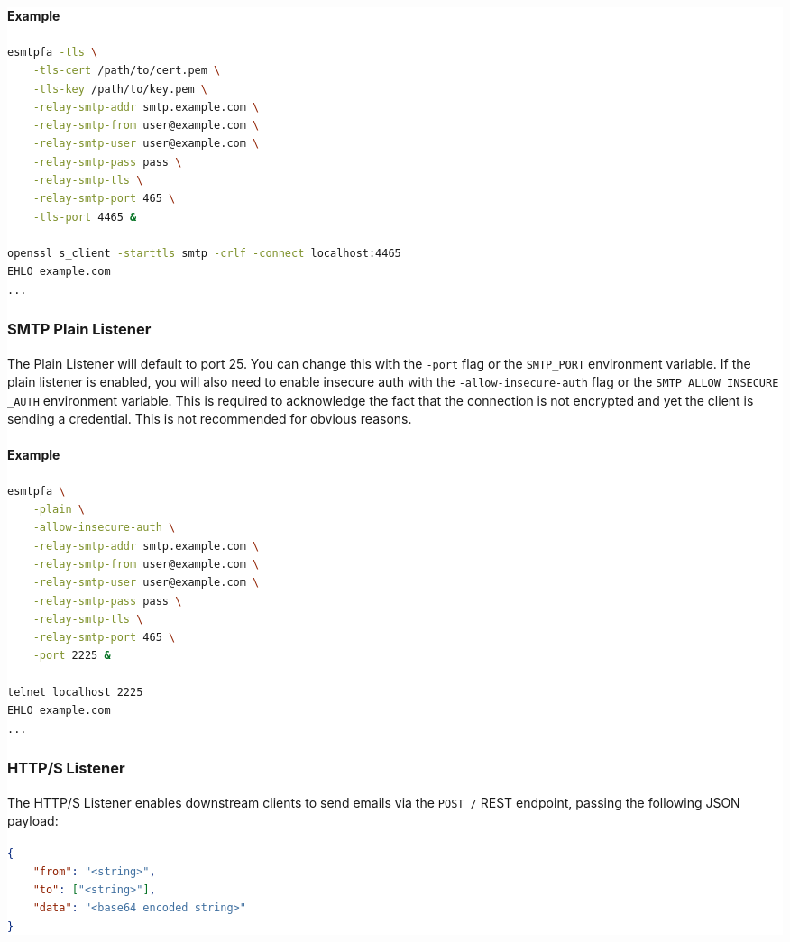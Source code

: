#### Example

```bash
esmtpfa -tls \
    -tls-cert /path/to/cert.pem \
    -tls-key /path/to/key.pem \
    -relay-smtp-addr smtp.example.com \
    -relay-smtp-from user@example.com \
    -relay-smtp-user user@example.com \
    -relay-smtp-pass pass \
    -relay-smtp-tls \
    -relay-smtp-port 465 \
    -tls-port 4465 &

openssl s_client -starttls smtp -crlf -connect localhost:4465
EHLO example.com
...
```

### SMTP Plain Listener

The Plain Listener will default to port 25. You can change this with the `-port` flag or the `SMTP_PORT` environment variable. If the plain listener is enabled, you will also need to enable insecure auth with the `-allow-insecure-auth` flag or the `SMTP_ALLOW_INSECURE_AUTH` environment variable. This is required to acknowledge the fact that the connection is not encrypted and yet the client is sending a credential. This is not recommended for obvious reasons.

#### Example

```bash
esmtpfa \
    -plain \
    -allow-insecure-auth \
    -relay-smtp-addr smtp.example.com \
    -relay-smtp-from user@example.com \
    -relay-smtp-user user@example.com \
    -relay-smtp-pass pass \
    -relay-smtp-tls \
    -relay-smtp-port 465 \
    -port 2225 &

telnet localhost 2225
EHLO example.com
...
```

### HTTP/S Listener

The HTTP/S Listener enables downstream clients to send emails via the `POST /` REST endpoint, passing the following JSON payload:

```json
{
    "from": "<string>",
    "to": ["<string>"],
    "data": "<base64 encoded string>"
}
```
